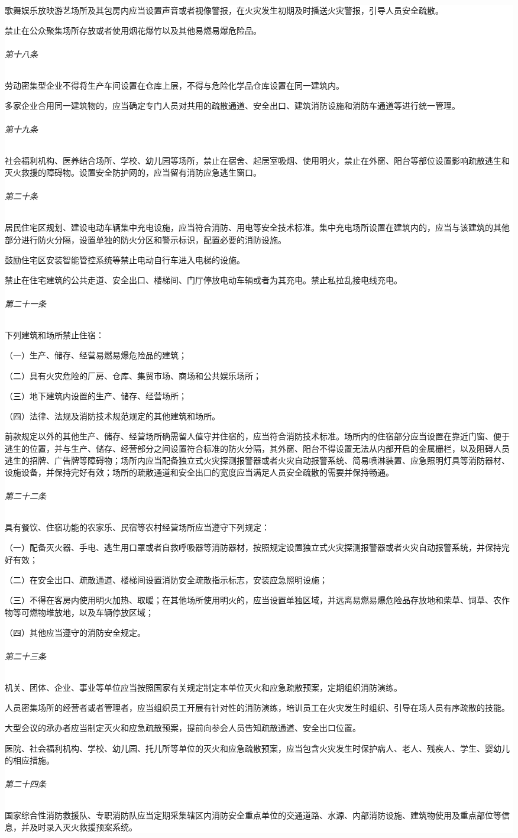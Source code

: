 歌舞娱乐放映游艺场所及其包房内应当设置声音或者视像警报，在火灾发生初期及时播送火灾警报，引导人员安全疏散。

禁止在公众聚集场所存放或者使用烟花爆竹以及其他易燃易爆危险品。

###### 第十八条

劳动密集型企业不得将生产车间设置在仓库上层，不得与危险化学品仓库设置在同一建筑内。

多家企业合用同一建筑物的，应当确定专门人员对共用的疏散通道、安全出口、建筑消防设施和消防车通道等进行统一管理。

###### 第十九条

社会福利机构、医养结合场所、学校、幼儿园等场所，禁止在宿舍、起居室吸烟、使用明火，禁止在外窗、阳台等部位设置影响疏散逃生和灭火救援的障碍物。设置安全防护网的，应当留有消防应急逃生窗口。

###### 第二十条

居民住宅区规划、建设电动车辆集中充电设施，应当符合消防、用电等安全技术标准。集中充电场所设置在建筑内的，应当与该建筑的其他部分进行防火分隔，设置单独的防火分区和警示标识，配置必要的消防设施。

鼓励住宅区安装智能管控系统等禁止电动自行车进入电梯的设施。

禁止在住宅建筑的公共走道、安全出口、楼梯间、门厅停放电动车辆或者为其充电。禁止私拉乱接电线充电。

###### 第二十一条

下列建筑和场所禁止住宿：

（一）生产、储存、经营易燃易爆危险品的建筑；

（二）具有火灾危险的厂房、仓库、集贸市场、商场和公共娱乐场所；

（三）地下建筑内设置的生产、储存、经营场所；

（四）法律、法规及消防技术规范规定的其他建筑和场所。

前款规定以外的其他生产、储存、经营场所确需留人值守并住宿的，应当符合消防技术标准。场所内的住宿部分应当设置在靠近门窗、便于逃生的位置，并与生产、储存、经营部分之间设置符合标准的防火分隔，其外窗、阳台不得设置无法从内部开启的金属栅栏，以及阻碍人员逃生的招牌、广告牌等障碍物；场所内应当配备独立式火灾探测报警器或者火灾自动报警系统、简易喷淋装置、应急照明灯具等消防器材、设施设备，并保持完好有效；场所的疏散通道和安全出口的宽度应当满足人员安全疏散的需要并保持畅通。

###### 第二十二条

具有餐饮、住宿功能的农家乐、民宿等农村经营场所应当遵守下列规定：

（一）配备灭火器、手电、逃生用口罩或者自救呼吸器等消防器材，按照规定设置独立式火灾探测报警器或者火灾自动报警系统，并保持完好有效；

（二）在安全出口、疏散通道、楼梯间设置消防安全疏散指示标志，安装应急照明设施；

（三）不得在客房内使用明火加热、取暖；在其他场所使用明火的，应当设置单独区域，并远离易燃易爆危险品存放地和柴草、饲草、农作物等可燃物堆放地，以及车辆停放区域；

（四）其他应当遵守的消防安全规定。

###### 第二十三条

机关、团体、企业、事业等单位应当按照国家有关规定制定本单位灭火和应急疏散预案，定期组织消防演练。

人员密集场所的经营者或者管理者，应当组织员工开展有针对性的消防演练，培训员工在火灾发生时组织、引导在场人员有序疏散的技能。

大型会议的承办者应当制定灭火和应急疏散预案，提前向参会人员告知疏散通道、安全出口位置。

医院、社会福利机构、学校、幼儿园、托儿所等单位的灭火和应急疏散预案，应当包含火灾发生时保护病人、老人、残疾人、学生、婴幼儿的相应措施。

###### 第二十四条

国家综合性消防救援队、专职消防队应当定期采集辖区内消防安全重点单位的交通道路、水源、内部消防设施、建筑物使用及重点部位等信息，并及时录入灭火救援预案系统。
